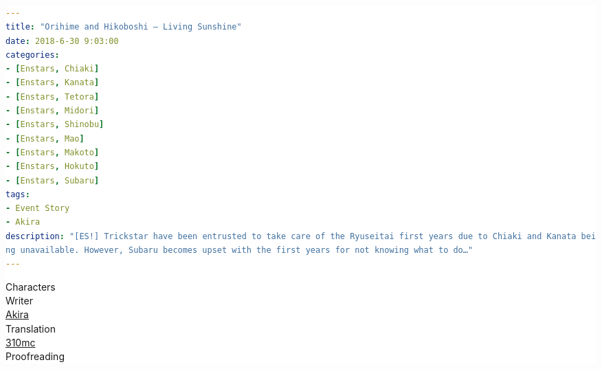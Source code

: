 ```yaml
---
title: "Orihime and Hikoboshi – Living Sunshine"
date: 2018-6-30 9:03:00
categories:
- [Enstars, Chiaki]
- [Enstars, Kanata]
- [Enstars, Tetora]
- [Enstars, Midori]
- [Enstars, Shinobu]
- [Enstars, Mao]
- [Enstars, Makoto]
- [Enstars, Hokuto]
- [Enstars, Subaru]
tags:
- Event Story
- Akira
description: "[ES!] Trickstar have been entrusted to take care of the Ryuseitai first years due to Chiaki and Kanata being unavailable. However, Subaru becomes upset with the first years for not knowing what to do…"
---
```

<div class="three-wrapper" style="--storyColor:#5ac189;--storyColor-rgb:90,193,137;--storyColor-h:147.4;--storyColor-s:45.4%;--storyColor-l:55.5%;">
    <div class="info-area">
        <div class="info">
            <div class="info-item characters">
                <div class="label">
                    Characters
                </div>
                <div class="value">
                <a href="/categories/Enstars/Chiaki" character="Chiaki"></a>
                <a href="/categories/Enstars/Midori" character="Midori"></a>
                <a href="/categories/Enstars/Kanata" character="Kanata"></a>
                <a href="/categories/Enstars/Tetora" character="Tetora"></a>
                <a href="/categories/Enstars/Shinobu" character="Shinobu"></a>
                <a href="/categories/Enstars/Mao" character="Mao"></a>
                <a href="/categories/Enstars/Makoto" character="Makoto"></a>
                <a href="/categories/Enstars/Subaru" character="Subaru"></a>
                <a href="/categories/Enstars/Hokuto" character="Hokuto"></a>
                </div>
            </div>
            <div class="info-item one">
                <div class="label">
                    Writer
                </div>
                <div class="value">
                    <a href="/tags/Akira/">Akira</a>
                </div>
            </div>
            <div class="info-item two">
                <div class="label">
                    Translation
                </div>
                <div class="value">
                    <a href="/about">310mc</a>
                </div>
            </div>
            <div class="info-item three">
                <div class="label">
                   Proofreading
                </div>
                <div class="value">

[^1]: It’s left ambiguous in the story, but Chiaki’s likely referring to something like the influenza.
[^2]: Urashima Tarō is the protagonist of the Japanese fairytale, <em>The Story of Urashima Tarou</em>, who was a fisherman that was rewarded for rescuing a turtle by being carried back to the Dragon Palace (Ryūgū-jō) which lies beneath the sea.
[^3]: Kanata’s line is a reference to <em>The Story of Urashima Tarou</em> which goes, “The red bream, the flounder, the sole, the cuttlefish, and all the chief vassals of the Dragon King of the Sea now came out with courtly bows to welcome the stranger.” In this case, <a href="https://www.youtube.com/watch?v=0IuLZo3cvcs" target="_blank">he’s singing the folk song for it</a>.
[^4]: Midori’s likely referring to <a href="https://www.yurugp.jp/jp/vote/detail.php?id=00003111" target="_blank">these yuruchara</a>. To likely avoid copyright, they switched the -kun and -chan around.
[^5]: Tanzaku are strips of paper you write your wish on for Tanabata.
[^6]: Check <a href="/orihime_and_hikoboshi#Translation-Notes" target="_blank">the cover</a> for extra info about Trickstar and Ryuseitai's Tanabata performances.
[^7]: Kenpo is a Japanese martial art.